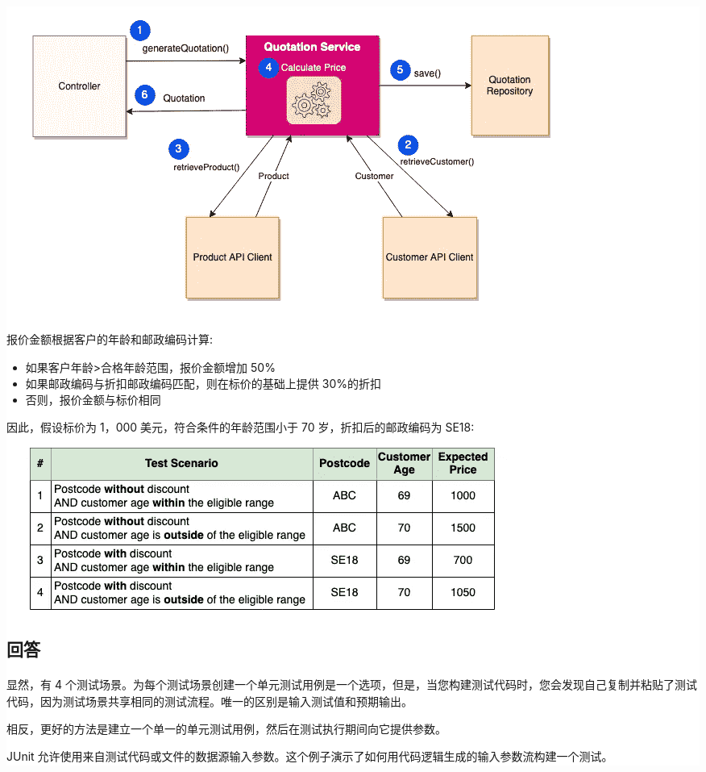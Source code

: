 ![](img/1d8a25109a7a72baf7bacd8fe7efb71f.png)

报价金额根据客户的年龄和邮政编码计算:

*   如果客户年龄>合格年龄范围，报价金额增加 50%
*   如果邮政编码与折扣邮政编码匹配，则在标价的基础上提供 30%的折扣
*   否则，报价金额与标价相同

因此，假设标价为 1，000 美元，符合条件的年龄范围小于 70 岁，折扣后的邮政编码为 SE18:

![](img/3e3cc2597613ecd747fb2357d54535b4.png)

## 回答

显然，有 4 个测试场景。为每个测试场景创建一个单元测试用例是一个选项，但是，当您构建测试代码时，您会发现自己复制并粘贴了测试代码，因为测试场景共享相同的测试流程。唯一的区别是输入测试值和预期输出。

相反，更好的方法是建立一个单一的单元测试用例，然后在测试执行期间向它提供参数。

JUnit 允许使用来自测试代码或文件的数据源输入参数。这个例子演示了如何用代码逻辑生成的输入参数流构建一个测试。

